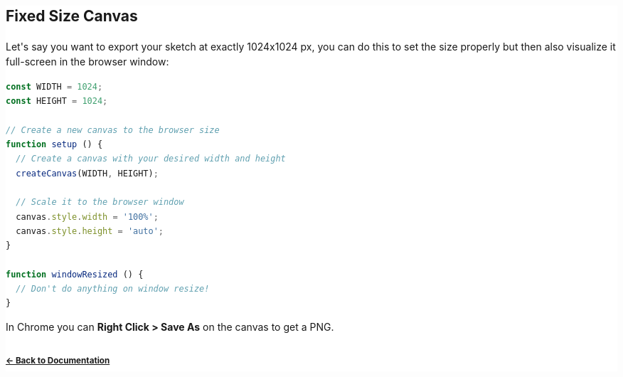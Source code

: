 ## Fixed Size Canvas

Let's say you want to export your sketch at exactly 1024x1024 px, you can do this to set the size properly but then also visualize it full-screen in the browser window:

```js
const WIDTH = 1024;
const HEIGHT = 1024;

// Create a new canvas to the browser size
function setup () {
  // Create a canvas with your desired width and height
  createCanvas(WIDTH, HEIGHT);

  // Scale it to the browser window
  canvas.style.width = '100%';
  canvas.style.height = 'auto';
}

function windowResized () {
  // Don't do anything on window resize!
}
```

In Chrome you can **Right Click > Save As** on the canvas to get a PNG.

## 

#### <sup>[← Back to Documentation](../README.md)